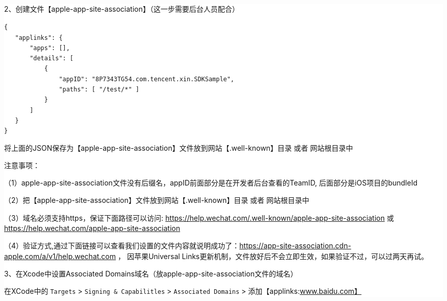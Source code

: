 2、创建文件【apple-app-site-association】（这一步需要后台人员配合）
```
{
   "applinks": {
       "apps": [],
       "details": [
           {
               "appID": "8P7343TG54.com.tencent.xin.SDKSample",
               "paths": [ "/test/*" ]
           }
       ]
   }
}
```
将上面的JSON保存为【apple-app-site-association】文件放到网站【.well-known】目录 或者 网站根目录中

注意事项：

（1）apple-app-site-association文件没有后缀名，appID前面部分是在开发者后台查看的TeamID, 后面部分是iOS项目的bundleId

（2）把【apple-app-site-association】文件放到网站【.well-known】目录 或者 网站根目录中

（3）域名必须支持https，保证下面路径可以访问: https://help.wechat.com/.well-known/apple-app-site-association 或 https://help.wechat.com/apple-app-site-association

（4）验证方式,通过下面链接可以查看我们设置的文件内容就说明成功了：https://app-site-association.cdn-apple.com/a/v1/help.wechat.com  ， 因苹果Universal Links更新机制，文件放好后不会立即生效，如果验证不过，可以过两天再试。

3、在Xcode中设置Associated Domains域名（放apple-app-site-association文件的域名）

在XCode中的 `Targets` > `Signing & Capabilitles` > `Associated Domains` > 添加【applinks:www.baidu.com】
